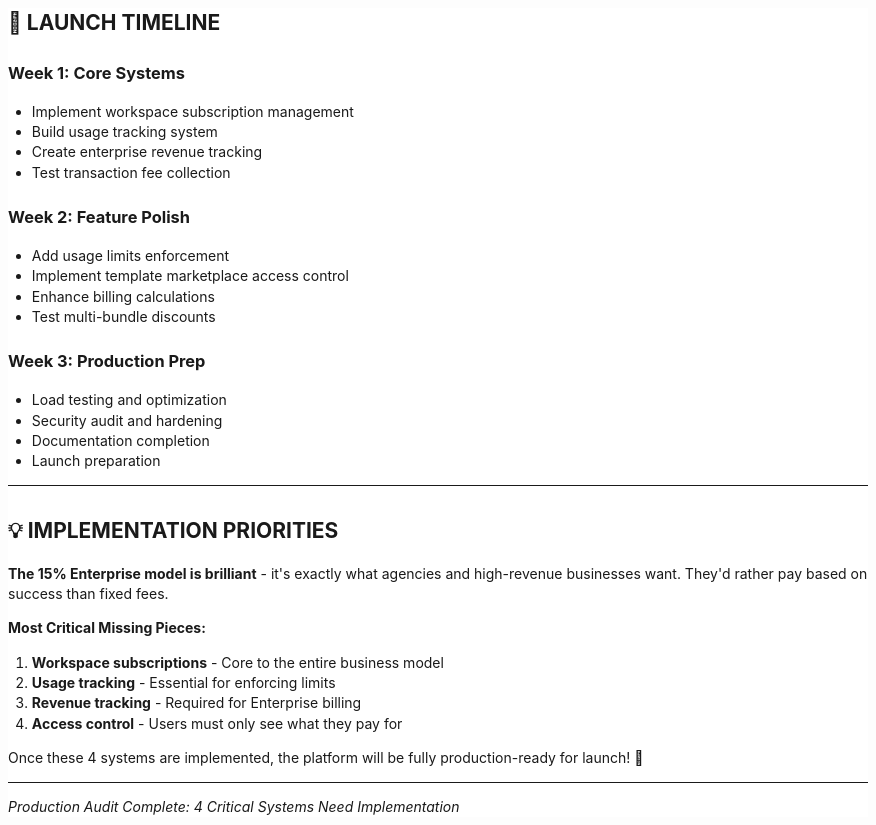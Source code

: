 
## 🎯 LAUNCH TIMELINE

### **Week 1: Core Systems**
- Implement workspace subscription management
- Build usage tracking system
- Create enterprise revenue tracking
- Test transaction fee collection

### **Week 2: Feature Polish**  
- Add usage limits enforcement
- Implement template marketplace access control
- Enhance billing calculations
- Test multi-bundle discounts

### **Week 3: Production Prep**
- Load testing and optimization
- Security audit and hardening
- Documentation completion
- Launch preparation

---

## 💡 IMPLEMENTATION PRIORITIES

**The 15% Enterprise model is brilliant** - it's exactly what agencies and high-revenue businesses want. They'd rather pay based on success than fixed fees.

**Most Critical Missing Pieces:**
1. **Workspace subscriptions** - Core to the entire business model
2. **Usage tracking** - Essential for enforcing limits
3. **Revenue tracking** - Required for Enterprise billing
4. **Access control** - Users must only see what they pay for

Once these 4 systems are implemented, the platform will be fully production-ready for launch! 🚀

---

*Production Audit Complete: 4 Critical Systems Need Implementation*